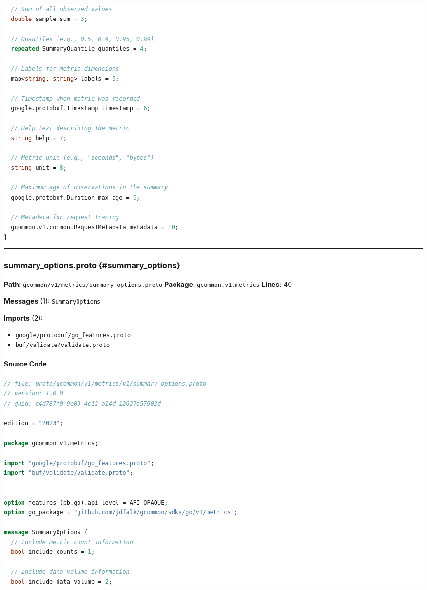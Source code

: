 ```protobuf
  // Sum of all observed values
  double sample_sum = 3;

  // Quantiles (e.g., 0.5, 0.9, 0.95, 0.99)
  repeated SummaryQuantile quantiles = 4;

  // Labels for metric dimensions
  map<string, string> labels = 5;

  // Timestamp when metric was recorded
  google.protobuf.Timestamp timestamp = 6;

  // Help text describing the metric
  string help = 7;

  // Metric unit (e.g., "seconds", "bytes")
  string unit = 8;

  // Maximum age of observations in the summary
  google.protobuf.Duration max_age = 9;

  // Metadata for request tracing
  gcommon.v1.common.RequestMetadata metadata = 10;
}
```

---

### summary_options.proto {#summary_options}

**Path**: `gcommon/v1/metrics/summary_options.proto` **Package**: `gcommon.v1.metrics` **Lines**: 40

**Messages** (1): `SummaryOptions`

**Imports** (2):

- `google/protobuf/go_features.proto`
- `buf/validate/validate.proto`

#### Source Code

```protobuf
// file: proto/gcommon/v1/metrics/v1/summary_options.proto
// version: 1.0.0
// guid: c4d787f0-9e09-4c12-a14d-12627a57902d

edition = "2023";

package gcommon.v1.metrics;

import "google/protobuf/go_features.proto";
import "buf/validate/validate.proto";


option features.(pb.go).api_level = API_OPAQUE;
option go_package = "github.com/jdfalk/gcommon/sdks/go/v1/metrics";

message SummaryOptions {
  // Include metric count information
  bool include_counts = 1;

  // Include data volume information
  bool include_data_volume = 2;

```